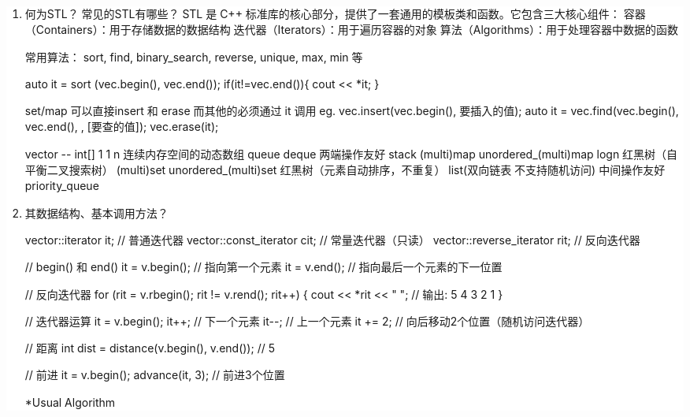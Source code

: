 1. 何为STL？ 常见的STL有哪些？
    STL 是 C++ 标准库的核心部分，提供了一套通用的模板类和函数。它包含三大核心组件：
    容器（Containers）：用于存储数据的数据结构
    迭代器（Iterators）：用于遍历容器的对象
    算法（Algorithms）：用于处理容器中数据的函数

    常用算法：
    sort, find, binary_search, reverse, unique, max, min 等
    
    auto it = sort (vec.begin(), vec.end());
    if(it!=vec.end()){
        cout << *it;
    }

    set/map 可以直接insert 和 erase 而其他的必须通过 it 调用
    eg. vec.insert(vec.begin(), 要插入的值);
        auto it = vec.find(vec.begin(), vec.end(), , [要查的值]);
        vec.erase(it);

    vector -- int[]                     1 1 n   连续内存空间的动态数组
    queue deque     两端操作友好
    stack
    (multi)map unordered_(multi)map     logn    红黑树（自平衡二叉搜索树）
    (multi)set unordered_(multi)set             红黑树（元素自动排序，不重复）
    list(双向链表 不支持随机访问) 中间操作友好
    priority_queue

2. 其数据结构、基本调用方法？

    vector<int>::iterator it;              // 普通迭代器
    vector<int>::const_iterator cit;       // 常量迭代器（只读）
    vector<int>::reverse_iterator rit;     // 反向迭代器
    
    // begin() 和 end()
    it = v.begin();    // 指向第一个元素
    it = v.end();      // 指向最后一个元素的下一位置
    
    // 反向迭代器
    for (rit = v.rbegin(); rit != v.rend(); rit++) {
        cout << *rit << " ";  // 输出: 5 4 3 2 1
    }
    
    // 迭代器运算
    it = v.begin();
    it++;              // 下一个元素
    it--;              // 上一个元素
    it += 2;           // 向后移动2个位置（随机访问迭代器）

    // 距离
    int dist = distance(v.begin(), v.end());  // 5
    
    // 前进
    it = v.begin();
    advance(it, 3);    // 前进3个位置

   *Usual Algorithm
